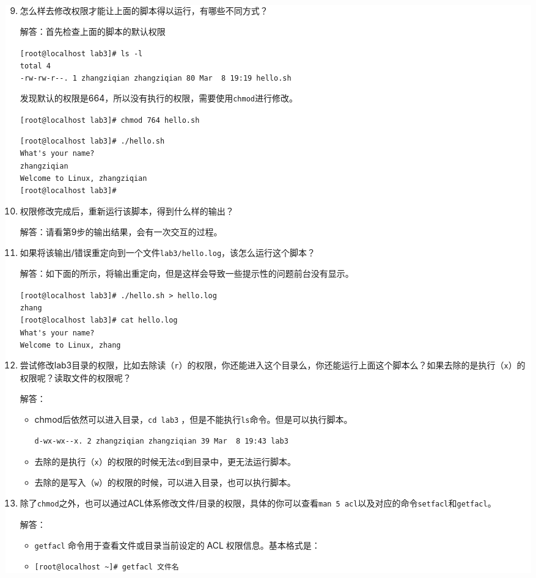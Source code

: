 9. 怎么样去修改权限才能让上面的脚本得以运行，有哪些不同方式？

   解答：首先检查上面的脚本的默认权限

   ```
   [root@localhost lab3]# ls -l
   total 4
   -rw-rw-r--. 1 zhangziqian zhangziqian 80 Mar  8 19:19 hello.sh
   ```

   发现默认的权限是664，所以没有执行的权限，需要使用`chmod`进行修改。

   ```
   [root@localhost lab3]# chmod 764 hello.sh
   ```

   ```
   [root@localhost lab3]# ./hello.sh
   What's your name?
   zhangziqian
   Welcome to Linux, zhangziqian
   [root@localhost lab3]# 
   ```

10. 权限修改完成后，重新运行该脚本，得到什么样的输出？

    解答：请看第9步的输出结果，会有一次交互的过程。

11. 如果将该输出/错误重定向到一个文件`lab3/hello.log`，该怎么运行这个脚本？

    解答：如下面的所示，将输出重定向，但是这样会导致一些提示性的问题前台没有显示。

    ```
    [root@localhost lab3]# ./hello.sh > hello.log
    zhang
    [root@localhost lab3]# cat hello.log
    What's your name?
    Welcome to Linux, zhang
    ```

12. 尝试修改lab3目录的权限，比如去除读（`r`）的权限，你还能进入这个目录么，你还能运行上面这个脚本么？如果去除的是执行（`x`）的权限呢？读取文件的权限呢？

    解答：

    - chmod后依然可以进入目录，`cd lab3` ，但是不能执行`ls`命令。但是可以执行脚本。

      ```
      d-wx-wx--x. 2 zhangziqian zhangziqian 39 Mar  8 19:43 lab3
      ```

    - 去除的是执行（`x`）的权限的时候无法`cd`到目录中，更无法运行脚本。
    - 去除的是写入（`w`）的权限的时候，可以进入目录，也可以执行脚本。

13. 除了`chmod`之外，也可以通过ACL体系修改文件/目录的权限，具体的你可以查看`man 5 acl`以及对应的命令`setfacl`和`getfacl`。

    解答：

    - `getfacl` 命令用于查看文件或目录当前设定的 ACL 权限信息。基本格式是：

    - ```
      [root@localhost ~]# getfacl 文件名
      ```
